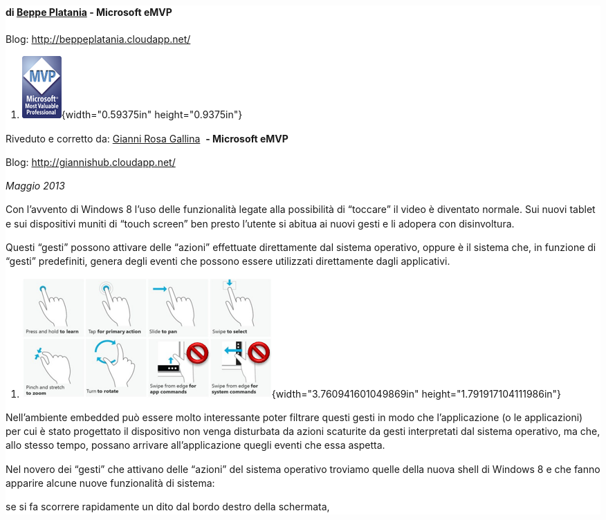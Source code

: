 #### di [Beppe Platania](https://mvp.support.microsoft.com/profile=1C0BBF0F-D101-443A-9230-E9D52D2E827A) - Microsoft eMVP

Blog: <http://beppeplatania.cloudapp.net/>

1.  ![](./img//media/image1.png){width="0.59375in" height="0.9375in"}

Riveduto e corretto da: [Gianni Rosa
Gallina](https://mvp.support.microsoft.com/profile=78547C7F-AA03-4304-88EF-E2CC27B5D683)
 **- Microsoft eMVP**

Blog: <http://giannishub.cloudapp.net/>

*Maggio 2013*

Con l’avvento di Windows 8 l’uso delle funzionalità legate alla
possibilità di “toccare” il video è diventato normale. Sui nuovi tablet
e sui dispositivi muniti di “touch screen” ben presto l’utente si abitua
ai nuovi gesti e li adopera con disinvoltura.

Questi “gesti” possono attivare delle “azioni” effettuate direttamente
dal sistema operativo, oppure è il sistema che, in funzione di “gesti”
predefiniti, genera degli eventi che possono essere utilizzati
direttamente dagli applicativi.

1.  ![](./img//media/image2.png){width="3.760941601049869in"
    height="1.791917104111986in"}

Nell’ambiente embedded può essere molto interessante poter filtrare
questi gesti in modo che l’applicazione (o le applicazioni) per cui è
stato progettato il dispositivo non venga disturbata da azioni scaturite
da gesti interpretati dal sistema operativo, ma che, allo stesso tempo,
possano arrivare all’applicazione quegli eventi che essa aspetta.

Nel novero dei “gesti” che attivano delle “azioni” del sistema operativo
troviamo quelle della nuova shell di Windows 8 e che fanno apparire
alcune nuove funzionalità di sistema:

se si fa scorrere rapidamente un dito dal bordo destro della schermata,
